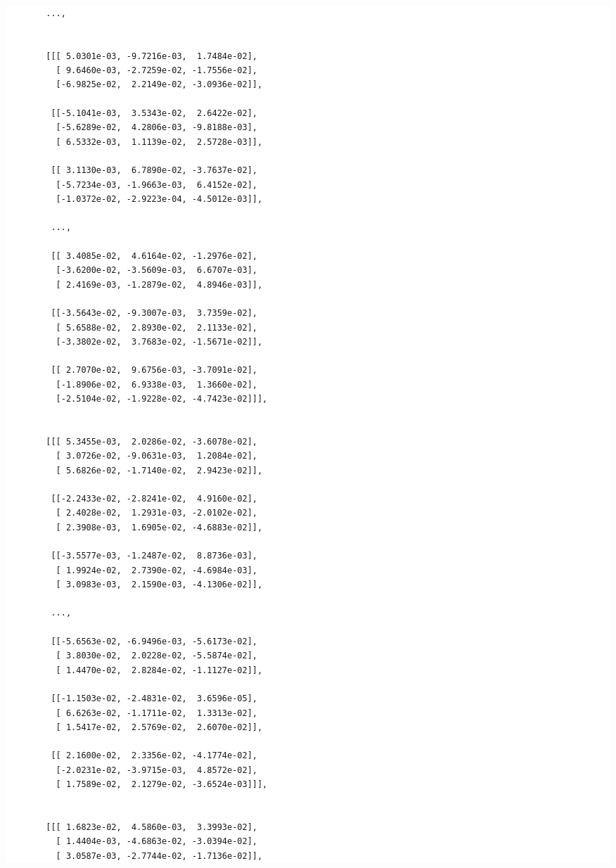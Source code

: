     
            ...,
    
    
            [[[ 5.0301e-03, -9.7216e-03,  1.7484e-02],
              [ 9.6460e-03, -2.7259e-02, -1.7556e-02],
              [-6.9825e-02,  2.2149e-02, -3.0936e-02]],
    
             [[-5.1041e-03,  3.5343e-02,  2.6422e-02],
              [-5.6289e-02,  4.2806e-03, -9.8188e-03],
              [ 6.5332e-03,  1.1139e-02,  2.5728e-03]],
    
             [[ 3.1130e-03,  6.7890e-02, -3.7637e-02],
              [-5.7234e-03, -1.9663e-03,  6.4152e-02],
              [-1.0372e-02, -2.9223e-04, -4.5012e-03]],
    
             ...,
    
             [[ 3.4085e-02,  4.6164e-02, -1.2976e-02],
              [-3.6200e-02, -3.5609e-03,  6.6707e-03],
              [ 2.4169e-03, -1.2879e-02,  4.8946e-03]],
    
             [[-3.5643e-02, -9.3007e-03,  3.7359e-02],
              [ 5.6588e-02,  2.8930e-02,  2.1133e-02],
              [-3.3802e-02,  3.7683e-02, -1.5671e-02]],
    
             [[ 2.7070e-02,  9.6756e-03, -3.7091e-02],
              [-1.8906e-02,  6.9338e-03,  1.3660e-02],
              [-2.5104e-02, -1.9228e-02, -4.7423e-02]]],
    
    
            [[[ 5.3455e-03,  2.0286e-02, -3.6078e-02],
              [ 3.0726e-02, -9.0631e-03,  1.2084e-02],
              [ 5.6826e-02, -1.7140e-02,  2.9423e-02]],
    
             [[-2.2433e-02, -2.8241e-02,  4.9160e-02],
              [ 2.4028e-02,  1.2931e-03, -2.0102e-02],
              [ 2.3908e-03,  1.6905e-02, -4.6883e-02]],
    
             [[-3.5577e-03, -1.2487e-02,  8.8736e-03],
              [ 1.9924e-02,  2.7390e-02, -4.6984e-03],
              [ 3.0983e-03,  2.1590e-03, -4.1306e-02]],
    
             ...,
    
             [[-5.6563e-02, -6.9496e-03, -5.6173e-02],
              [ 3.8030e-02,  2.0228e-02, -5.5874e-02],
              [ 1.4470e-02,  2.8284e-02, -1.1127e-02]],
    
             [[-1.1503e-02, -2.4831e-02,  3.6596e-05],
              [ 6.6263e-02, -1.1711e-02,  1.3313e-02],
              [ 1.5417e-02,  2.5769e-02,  2.6070e-02]],
    
             [[ 2.1600e-02,  2.3356e-02, -4.1774e-02],
              [-2.0231e-02, -3.9715e-03,  4.8572e-02],
              [ 1.7589e-02,  2.1279e-02, -3.6524e-03]]],
    
    
            [[[ 1.6823e-02,  4.5860e-03,  3.3993e-02],
              [ 1.4404e-03, -4.6863e-02, -3.0394e-02],
              [ 3.0587e-03, -2.7744e-02, -1.7136e-02]],
    